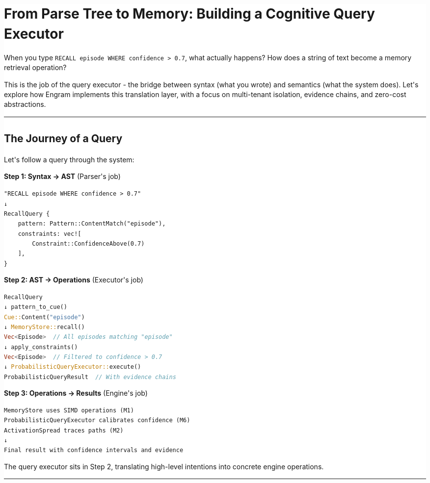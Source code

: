 # From Parse Tree to Memory: Building a Cognitive Query Executor

When you type `RECALL episode WHERE confidence > 0.7`, what actually happens? How does a string of text become a memory retrieval operation?

This is the job of the query executor - the bridge between syntax (what you wrote) and semantics (what the system does). Let's explore how Engram implements this translation layer, with a focus on multi-tenant isolation, evidence chains, and zero-cost abstractions.

---

## The Journey of a Query

Let's follow a query through the system:

**Step 1: Syntax → AST** (Parser's job)
```
"RECALL episode WHERE confidence > 0.7"
↓
RecallQuery {
    pattern: Pattern::ContentMatch("episode"),
    constraints: vec![
        Constraint::ConfidenceAbove(0.7)
    ],
}
```

**Step 2: AST → Operations** (Executor's job)
```rust
RecallQuery
↓ pattern_to_cue()
Cue::Content("episode")
↓ MemoryStore::recall()
Vec<Episode>  // All episodes matching "episode"
↓ apply_constraints()
Vec<Episode>  // Filtered to confidence > 0.7
↓ ProbabilisticQueryExecutor::execute()
ProbabilisticQueryResult  // With evidence chains
```

**Step 3: Operations → Results** (Engine's job)
```
MemoryStore uses SIMD operations (M1)
ProbabilisticQueryExecutor calibrates confidence (M6)
ActivationSpread traces paths (M2)
↓
Final result with confidence intervals and evidence
```

The query executor sits in Step 2, translating high-level intentions into concrete engine operations.

---
